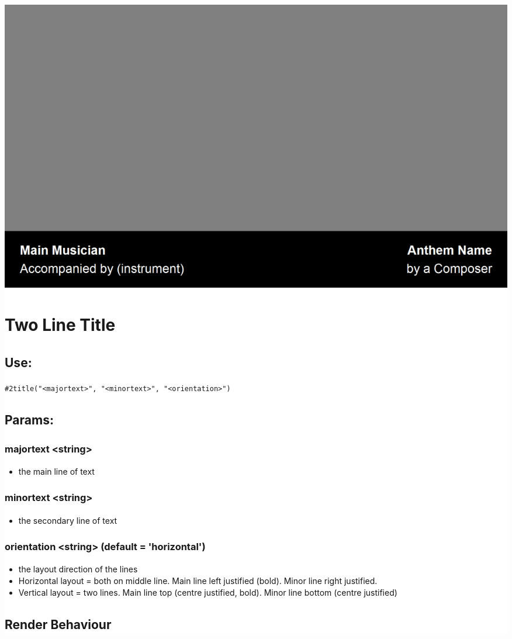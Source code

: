 ![image](./img/ExampleAnthemTitle1.png)

# Two Line Title

## Use:

    #2title("<majortext>", "<minortext>", "<orientation>")

## Params:

### majortext \<string>
- the main line of text
### minortext \<string>
- the secondary line of text
### orientation \<string> (default = 'horizontal')
- the layout direction of the lines
- Horizontal layout = both on middle line. Main line left justified (bold). Minor line right justified.
- Vertical layout = two lines. Main line top (centre justified, bold). Minor line bottom (centre justified)

## Render Behaviour
